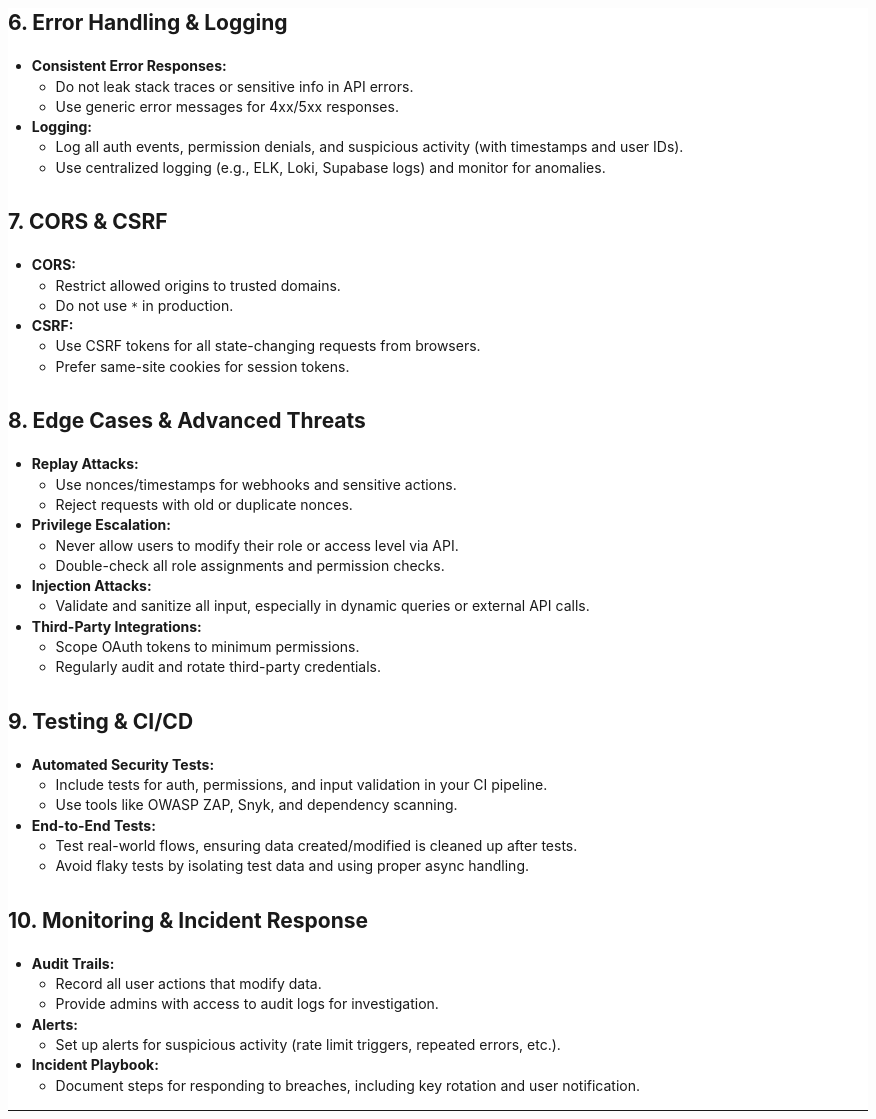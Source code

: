 ## 6. Error Handling & Logging

- **Consistent Error Responses:**
  - Do not leak stack traces or sensitive info in API errors.
  - Use generic error messages for 4xx/5xx responses.
- **Logging:**
  - Log all auth events, permission denials, and suspicious activity (with timestamps and user IDs).
  - Use centralized logging (e.g., ELK, Loki, Supabase logs) and monitor for anomalies.

## 7. CORS & CSRF

- **CORS:**
  - Restrict allowed origins to trusted domains.
  - Do not use `*` in production.
- **CSRF:**
  - Use CSRF tokens for all state-changing requests from browsers.
  - Prefer same-site cookies for session tokens.

## 8. Edge Cases & Advanced Threats

- **Replay Attacks:**
  - Use nonces/timestamps for webhooks and sensitive actions.
  - Reject requests with old or duplicate nonces.
- **Privilege Escalation:**
  - Never allow users to modify their role or access level via API.
  - Double-check all role assignments and permission checks.
- **Injection Attacks:**
  - Validate and sanitize all input, especially in dynamic queries or external API calls.
- **Third-Party Integrations:**
  - Scope OAuth tokens to minimum permissions.
  - Regularly audit and rotate third-party credentials.

## 9. Testing & CI/CD

- **Automated Security Tests:**
  - Include tests for auth, permissions, and input validation in your CI pipeline.
  - Use tools like OWASP ZAP, Snyk, and dependency scanning.
- **End-to-End Tests:**
  - Test real-world flows, ensuring data created/modified is cleaned up after tests.
  - Avoid flaky tests by isolating test data and using proper async handling.

## 10. Monitoring & Incident Response

- **Audit Trails:**
  - Record all user actions that modify data.
  - Provide admins with access to audit logs for investigation.
- **Alerts:**
  - Set up alerts for suspicious activity (rate limit triggers, repeated errors, etc.).
- **Incident Playbook:**
  - Document steps for responding to breaches, including key rotation and user notification.

---